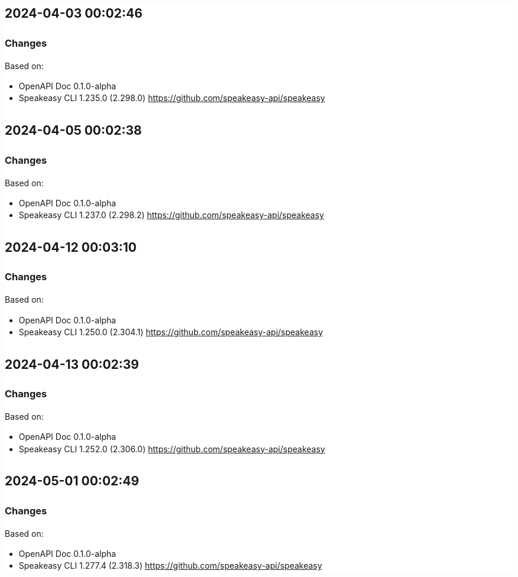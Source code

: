 ## 2024-04-03 00:02:46
### Changes
Based on:
- OpenAPI Doc 0.1.0-alpha 
- Speakeasy CLI 1.235.0 (2.298.0) https://github.com/speakeasy-api/speakeasy

## 2024-04-05 00:02:38
### Changes
Based on:
- OpenAPI Doc 0.1.0-alpha 
- Speakeasy CLI 1.237.0 (2.298.2) https://github.com/speakeasy-api/speakeasy

## 2024-04-12 00:03:10
### Changes
Based on:
- OpenAPI Doc 0.1.0-alpha 
- Speakeasy CLI 1.250.0 (2.304.1) https://github.com/speakeasy-api/speakeasy

## 2024-04-13 00:02:39
### Changes
Based on:
- OpenAPI Doc 0.1.0-alpha 
- Speakeasy CLI 1.252.0 (2.306.0) https://github.com/speakeasy-api/speakeasy

## 2024-05-01 00:02:49
### Changes
Based on:
- OpenAPI Doc 0.1.0-alpha 
- Speakeasy CLI 1.277.4 (2.318.3) https://github.com/speakeasy-api/speakeasy